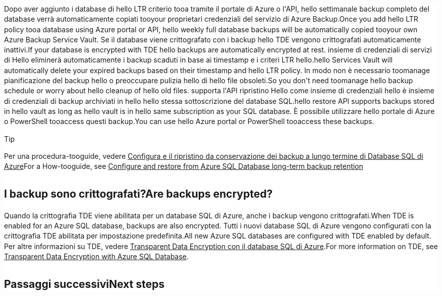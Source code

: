 <span data-ttu-id="2e5c7-161">Dopo aver aggiunto i database di hello LTR criterio tooa tramite il portale di Azure o l'API, hello settimanale backup completo del database verrà automaticamente copiati tooyour proprietari credenziali del servizio di Azure Backup.</span><span class="sxs-lookup"><span data-stu-id="2e5c7-161">Once you add hello LTR policy tooa database using Azure portal or API, hello weekly full database backups will be automatically copied tooyour own Azure Backup Service Vault.</span></span> <span data-ttu-id="2e5c7-162">Se il database viene crittografato con i backup hello TDE vengono crittografati automaticamente inattivi.</span><span class="sxs-lookup"><span data-stu-id="2e5c7-162">If your database is encrypted with TDE hello backups are automatically encrypted at rest.</span></span>  <span data-ttu-id="2e5c7-163">insieme di credenziali di servizi di Hello eliminerà automaticamente i backup scaduti in base ai timestamp e i criteri LTR hello.</span><span class="sxs-lookup"><span data-stu-id="2e5c7-163">hello Services Vault will automatically delete your expired backups based on their timestamp and hello LTR policy.</span></span>  <span data-ttu-id="2e5c7-164">In modo non è necessario toomanage pianificazione del backup hello o preoccupare pulizia hello di hello file obsoleti.</span><span class="sxs-lookup"><span data-stu-id="2e5c7-164">So you don't need toomanage hello backup schedule or worry about hello cleanup of hello old files.</span></span> <span data-ttu-id="2e5c7-165">supporta l'API ripristino Hello come insieme di credenziali hello è insieme di credenziali di backup archiviati in hello hello stessa sottoscrizione del database SQL.</span><span class="sxs-lookup"><span data-stu-id="2e5c7-165">hello restore API supports backups stored in hello vault as long as hello vault is in hello same subscription as your SQL database.</span></span> <span data-ttu-id="2e5c7-166">È possibile utilizzare hello portale di Azure o PowerShell tooaccess questi backup.</span><span class="sxs-lookup"><span data-stu-id="2e5c7-166">You can use hello Azure portal or PowerShell tooaccess these backups.</span></span>

> [!TIP]
> <span data-ttu-id="2e5c7-167">Per una procedura-tooguide, vedere [Configura e il ripristino da conservazione dei backup a lungo termine di Database SQL di Azure](sql-database-long-term-backup-retention-configure.md)</span><span class="sxs-lookup"><span data-stu-id="2e5c7-167">For a How-tooguide, see [Configure and restore from Azure SQL Database long-term backup retention](sql-database-long-term-backup-retention-configure.md)</span></span>
>

## <a name="are-backups-encrypted"></a><span data-ttu-id="2e5c7-168">I backup sono crittografati?</span><span class="sxs-lookup"><span data-stu-id="2e5c7-168">Are backups encrypted?</span></span>

<span data-ttu-id="2e5c7-169">Quando la crittografia TDE viene abilitata per un database SQL di Azure, anche i backup vengono crittografati.</span><span class="sxs-lookup"><span data-stu-id="2e5c7-169">When TDE is enabled for an Azure SQL database, backups are also encrypted.</span></span> <span data-ttu-id="2e5c7-170">Tutti i nuovi database SQL di Azure vengono configurati con la crittografia TDE abilitata per impostazione predefinita.</span><span class="sxs-lookup"><span data-stu-id="2e5c7-170">All new Azure SQL databases are configured with TDE enabled by default.</span></span> <span data-ttu-id="2e5c7-171">Per altre informazioni su TDE, vedere [Transparent Data Encryption con il database SQL di Azure](https://docs.microsoft.com/sql/relational-databases/security/encryption/transparent-data-encryption-with-azure-sql-database).</span><span class="sxs-lookup"><span data-stu-id="2e5c7-171">For more information on TDE, see [Transparent Data Encryption with Azure SQL Database](https://docs.microsoft.com/sql/relational-databases/security/encryption/transparent-data-encryption-with-azure-sql-database).</span></span>

## <a name="next-steps"></a><span data-ttu-id="2e5c7-172">Passaggi successivi</span><span class="sxs-lookup"><span data-stu-id="2e5c7-172">Next steps</span></span>
